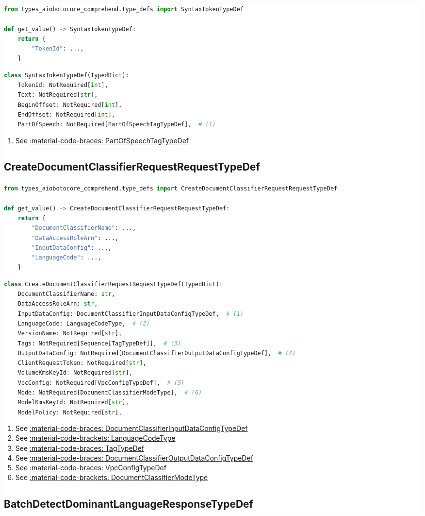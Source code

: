 ```python title="Usage Example"
from types_aiobotocore_comprehend.type_defs import SyntaxTokenTypeDef

def get_value() -> SyntaxTokenTypeDef:
    return {
        "TokenId": ...,
    }
```

```python title="Definition"
class SyntaxTokenTypeDef(TypedDict):
    TokenId: NotRequired[int],
    Text: NotRequired[str],
    BeginOffset: NotRequired[int],
    EndOffset: NotRequired[int],
    PartOfSpeech: NotRequired[PartOfSpeechTagTypeDef],  # (1)
```

1. See [:material-code-braces: PartOfSpeechTagTypeDef](./type_defs.md#partofspeechtagtypedef) 
## CreateDocumentClassifierRequestRequestTypeDef

```python title="Usage Example"
from types_aiobotocore_comprehend.type_defs import CreateDocumentClassifierRequestRequestTypeDef

def get_value() -> CreateDocumentClassifierRequestRequestTypeDef:
    return {
        "DocumentClassifierName": ...,
        "DataAccessRoleArn": ...,
        "InputDataConfig": ...,
        "LanguageCode": ...,
    }
```

```python title="Definition"
class CreateDocumentClassifierRequestRequestTypeDef(TypedDict):
    DocumentClassifierName: str,
    DataAccessRoleArn: str,
    InputDataConfig: DocumentClassifierInputDataConfigTypeDef,  # (1)
    LanguageCode: LanguageCodeType,  # (2)
    VersionName: NotRequired[str],
    Tags: NotRequired[Sequence[TagTypeDef]],  # (3)
    OutputDataConfig: NotRequired[DocumentClassifierOutputDataConfigTypeDef],  # (4)
    ClientRequestToken: NotRequired[str],
    VolumeKmsKeyId: NotRequired[str],
    VpcConfig: NotRequired[VpcConfigTypeDef],  # (5)
    Mode: NotRequired[DocumentClassifierModeType],  # (6)
    ModelKmsKeyId: NotRequired[str],
    ModelPolicy: NotRequired[str],
```

1. See [:material-code-braces: DocumentClassifierInputDataConfigTypeDef](./type_defs.md#documentclassifierinputdataconfigtypedef) 
2. See [:material-code-brackets: LanguageCodeType](./literals.md#languagecodetype) 
3. See [:material-code-braces: TagTypeDef](./type_defs.md#tagtypedef) 
4. See [:material-code-braces: DocumentClassifierOutputDataConfigTypeDef](./type_defs.md#documentclassifieroutputdataconfigtypedef) 
5. See [:material-code-braces: VpcConfigTypeDef](./type_defs.md#vpcconfigtypedef) 
6. See [:material-code-brackets: DocumentClassifierModeType](./literals.md#documentclassifiermodetype) 
## BatchDetectDominantLanguageResponseTypeDef
